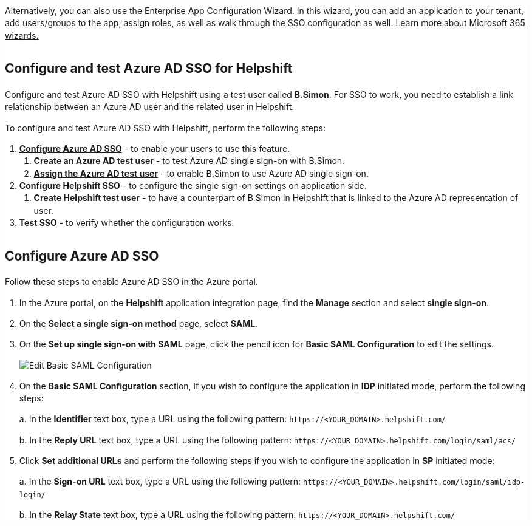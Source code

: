  Alternatively, you can also use the [Enterprise App Configuration Wizard](https://portal.office.com/AdminPortal/home?Q=Docs#/azureadappintegration). In this wizard, you can add an application to your tenant, add users/groups to the app, assign roles, as well as walk through the SSO configuration as well. [Learn more about Microsoft 365 wizards.](/microsoft-365/admin/misc/azure-ad-setup-guides)

## Configure and test Azure AD SSO for Helpshift

Configure and test Azure AD SSO with Helpshift using a test user called **B.Simon**. For SSO to work, you need to establish a link relationship between an Azure AD user and the related user in Helpshift.

To configure and test Azure AD SSO with Helpshift, perform the following steps:

1. **[Configure Azure AD SSO](#configure-azure-ad-sso)** - to enable your users to use this feature.
    1. **[Create an Azure AD test user](#create-an-azure-ad-test-user)** - to test Azure AD single sign-on with B.Simon.
    1. **[Assign the Azure AD test user](#assign-the-azure-ad-test-user)** - to enable B.Simon to use Azure AD single sign-on.
1. **[Configure Helpshift SSO](#configure-helpshift-sso)** - to configure the single sign-on settings on application side.
    1. **[Create Helpshift test user](#create-helpshift-test-user)** - to have a counterpart of B.Simon in Helpshift that is linked to the Azure AD representation of user.
1. **[Test SSO](#test-sso)** - to verify whether the configuration works.

## Configure Azure AD SSO

Follow these steps to enable Azure AD SSO in the Azure portal.

1. In the Azure portal, on the **Helpshift** application integration page, find the **Manage** section and select **single sign-on**.
1. On the **Select a single sign-on method** page, select **SAML**.
1. On the **Set up single sign-on with SAML** page, click the pencil icon for **Basic SAML Configuration** to edit the settings.

   ![Edit Basic SAML Configuration](common/edit-urls.png)

1. On the **Basic SAML Configuration** section, if you wish to configure the application in **IDP** initiated mode, perform the following steps:

    a. In the **Identifier** text box, type a URL using the following pattern:
    `https://<YOUR_DOMAIN>.helpshift.com/`

    b. In the **Reply URL** text box, type a URL using the following pattern:
    `https://<YOUR_DOMAIN>.helpshift.com/login/saml/acs/`

1. Click **Set additional URLs** and perform the following steps if you wish to configure the application in **SP** initiated mode:

    a. In the **Sign-on URL** text box, type a URL using the following pattern:
    `https://<YOUR_DOMAIN>.helpshift.com/login/saml/idp-login/`

    b. In the **Relay State** text box, type a URL using the following pattern:
    `https://<YOUR_DOMAIN>.helpshift.com/`
